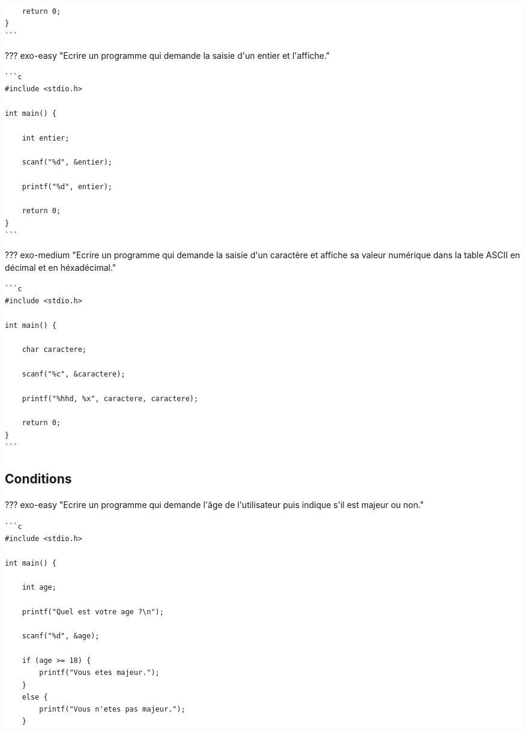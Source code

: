         return 0;
    }
    ```

??? exo-easy "Ecrire un programme qui demande la saisie d'un entier et l'affiche."

    ```c
    #include <stdio.h>

    int main() {

        int entier;

        scanf("%d", &entier);

        printf("%d", entier);

        return 0;
    }
    ```

??? exo-medium "Ecrire un programme qui demande la saisie d'un caractère et affiche sa valeur numérique dans la table ASCII en décimal et en héxadécimal."

    ```c
    #include <stdio.h>

    int main() {

        char caractere;

        scanf("%c", &caractere);

        printf("%hhd, %x", caractere, caractere);

        return 0;
    }
    ```

## Conditions

??? exo-easy "Ecrire un programme qui demande l'âge de l'utilisateur puis indique s'il est majeur ou non."

    ```c
    #include <stdio.h>

    int main() {

        int age;

        printf("Quel est votre age ?\n");

        scanf("%d", &age);

        if (age >= 18) {
            printf("Vous etes majeur.");
        }
        else {
            printf("Vous n'etes pas majeur.");
        }
